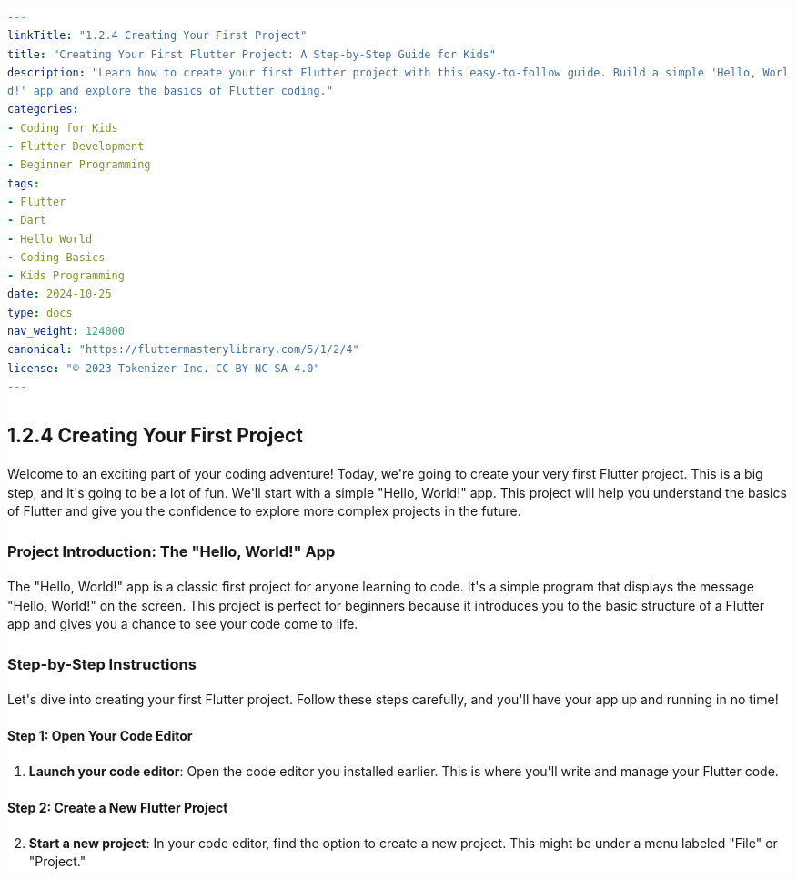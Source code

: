 ```yaml
---
linkTitle: "1.2.4 Creating Your First Project"
title: "Creating Your First Flutter Project: A Step-by-Step Guide for Kids"
description: "Learn how to create your first Flutter project with this easy-to-follow guide. Build a simple 'Hello, World!' app and explore the basics of Flutter coding."
categories:
- Coding for Kids
- Flutter Development
- Beginner Programming
tags:
- Flutter
- Dart
- Hello World
- Coding Basics
- Kids Programming
date: 2024-10-25
type: docs
nav_weight: 124000
canonical: "https://fluttermasterylibrary.com/5/1/2/4"
license: "© 2023 Tokenizer Inc. CC BY-NC-SA 4.0"
---
```


## 1.2.4 Creating Your First Project

Welcome to an exciting part of your coding adventure! Today, we're going to create your very first Flutter project. This is a big step, and it's going to be a lot of fun. We'll start with a simple "Hello, World!" app. This project will help you understand the basics of Flutter and give you the confidence to explore more complex projects in the future.

### Project Introduction: The "Hello, World!" App

The "Hello, World!" app is a classic first project for anyone learning to code. It's a simple program that displays the message "Hello, World!" on the screen. This project is perfect for beginners because it introduces you to the basic structure of a Flutter app and gives you a chance to see your code come to life.

### Step-by-Step Instructions

Let's dive into creating your first Flutter project. Follow these steps carefully, and you'll have your app up and running in no time!

#### Step 1: Open Your Code Editor

1. **Launch your code editor**: Open the code editor you installed earlier. This is where you'll write and manage your Flutter code.

#### Step 2: Create a New Flutter Project

2. **Start a new project**: In your code editor, find the option to create a new project. This might be under a menu labeled "File" or "Project."

